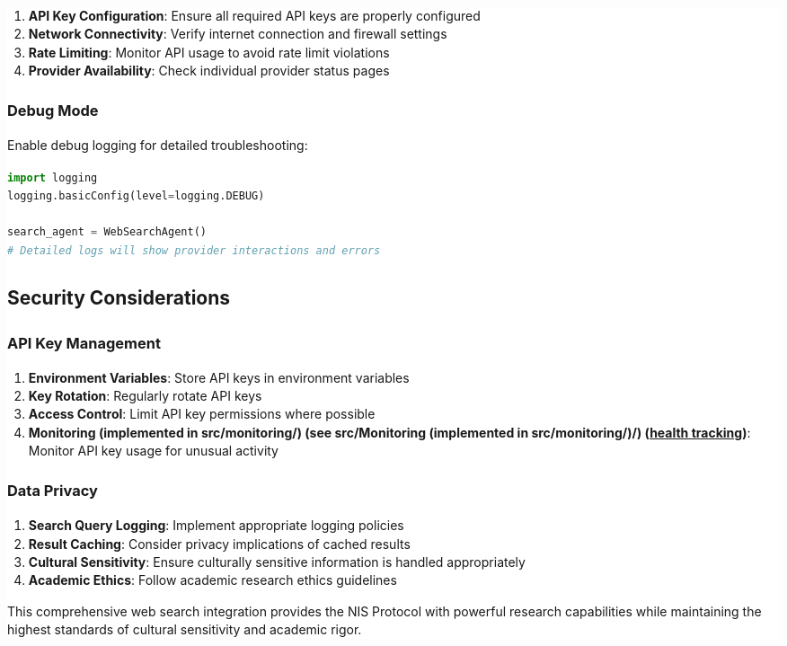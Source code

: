 1. **API Key Configuration**: Ensure all required API keys are properly configured
2. **Network Connectivity**: Verify internet connection and firewall settings
3. **Rate Limiting**: Monitor API usage to avoid rate limit violations
4. **Provider Availability**: Check individual provider status pages

### Debug Mode

Enable debug logging for detailed troubleshooting:

```python
import logging
logging.basicConfig(level=logging.DEBUG)

search_agent = WebSearchAgent()
# Detailed logs will show provider interactions and errors
```

## Security Considerations

### API Key Management

1. **Environment Variables**: Store API keys in environment variables
2. **Key Rotation**: Regularly rotate API keys
3. **Access Control**: Limit API key permissions where possible
4. **Monitoring (implemented in src/monitoring/) (see src/Monitoring (implemented in src/monitoring/)/) ([health tracking](src/infrastructure/integration_coordinator.py))**: Monitor API key usage for unusual activity

### Data Privacy

1. **Search Query Logging**: Implement appropriate logging policies
2. **Result Caching**: Consider privacy implications of cached results
3. **Cultural Sensitivity**: Ensure culturally sensitive information is handled appropriately
4. **Academic Ethics**: Follow academic research ethics guidelines

This comprehensive web search integration provides the NIS Protocol with powerful research capabilities while maintaining the highest standards of cultural sensitivity and academic rigor.